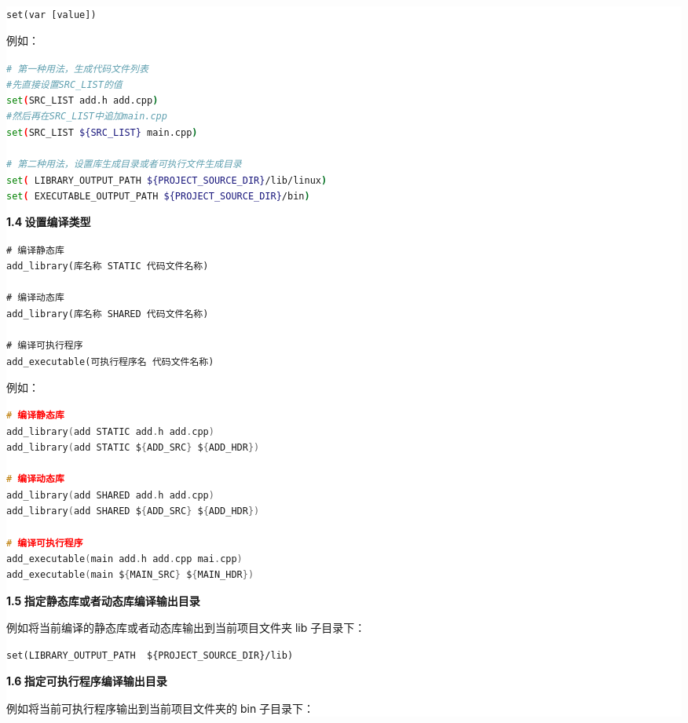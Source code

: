 ```
set(var [value])
```

例如：

```sh
# 第一种用法，生成代码文件列表
#先直接设置SRC_LIST的值
set(SRC_LIST add.h add.cpp)
#然后再在SRC_LIST中追加main.cpp
set(SRC_LIST ${SRC_LIST} main.cpp)

# 第二种用法，设置库生成目录或者可执行文件生成目录
set( LIBRARY_OUTPUT_PATH ${PROJECT_SOURCE_DIR}/lib/linux)
set( EXECUTABLE_OUTPUT_PATH ${PROJECT_SOURCE_DIR}/bin)
```

**1.4 设置编译类型**

```
# 编译静态库
add_library(库名称 STATIC 代码文件名称)

# 编译动态库
add_library(库名称 SHARED 代码文件名称)

# 编译可执行程序
add_executable(可执行程序名 代码文件名称)
```

例如：

```h
# 编译静态库
add_library(add STATIC add.h add.cpp)
add_library(add STATIC ${ADD_SRC} ${ADD_HDR})

# 编译动态库
add_library(add SHARED add.h add.cpp)
add_library(add SHARED ${ADD_SRC} ${ADD_HDR})

# 编译可执行程序
add_executable(main add.h add.cpp mai.cpp)
add_executable(main ${MAIN_SRC} ${MAIN_HDR})
```

**1.5 指定静态库或者动态库编译输出目录**

例如将当前编译的静态库或者动态库输出到当前项目文件夹 lib 子目录下：

```
set(LIBRARY_OUTPUT_PATH  ${PROJECT_SOURCE_DIR}/lib)
```

**1.6 指定可执行程序编译输出目录**

例如将当前可执行程序输出到当前项目文件夹的 bin 子目录下：
